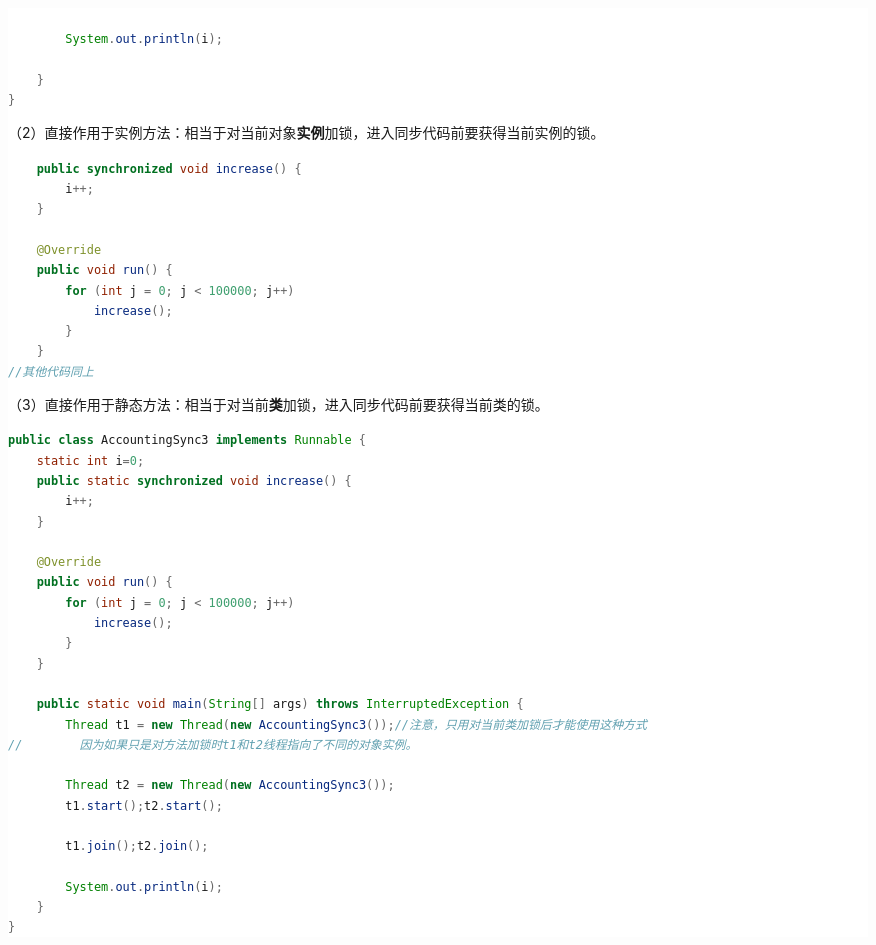 ```java

        System.out.println(i);

    }
}
```

（2）直接作用于实例方法：相当于对当前对象**实例**加锁，进入同步代码前要获得当前实例的锁。

```java
    public synchronized void increase() {   
        i++;
    }

    @Override
    public void run() {
        for (int j = 0; j < 100000; j++) 
            increase();
        }
    }
//其他代码同上
```

（3）直接作用于静态方法：相当于对当前**类**加锁，进入同步代码前要获得当前类的锁。

```java
public class AccountingSync3 implements Runnable {
    static int i=0;
    public static synchronized void increase() {
        i++;
    }
    
    @Override
    public void run() {
        for (int j = 0; j < 100000; j++) 
            increase();
        }
    }

    public static void main(String[] args) throws InterruptedException {
        Thread t1 = new Thread(new AccountingSync3());//注意，只用对当前类加锁后才能使用这种方式
//        因为如果只是对方法加锁时t1和t2线程指向了不同的对象实例。
   
        Thread t2 = new Thread(new AccountingSync3());
        t1.start();t2.start();

        t1.join();t2.join();
        
        System.out.println(i);
    }
}
```
